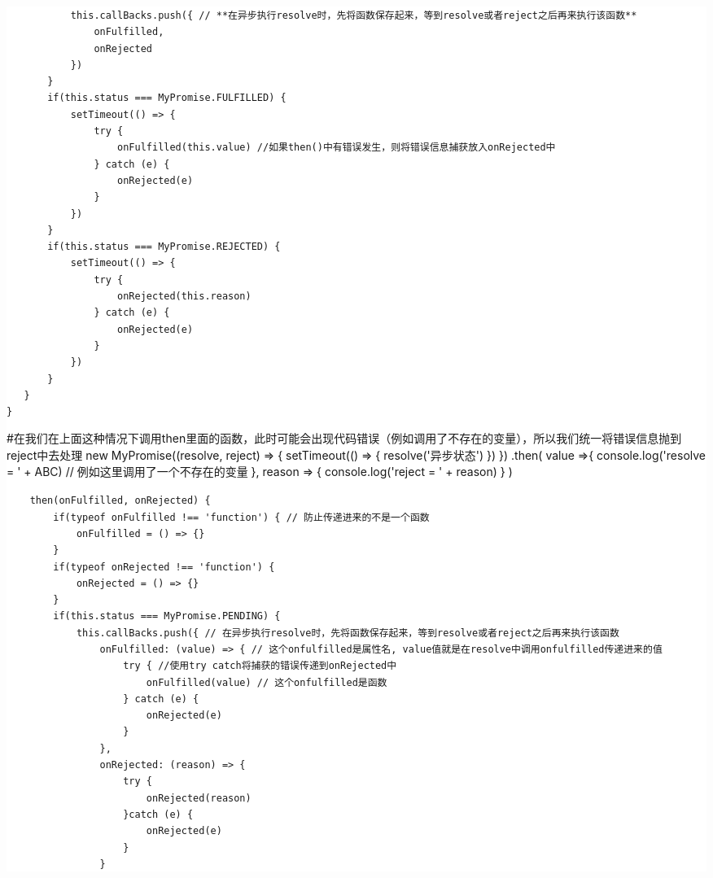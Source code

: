                this.callBacks.push({ // **在异步执行resolve时，先将函数保存起来，等到resolve或者reject之后再来执行该函数**
                   onFulfilled,
                   onRejected
               })
           }
           if(this.status === MyPromise.FULFILLED) {
               setTimeout(() => {
                   try {
                       onFulfilled(this.value) //如果then()中有错误发生，则将错误信息捕获放入onRejected中
                   } catch (e) {
                       onRejected(e)
                   }
               })
           }
           if(this.status === MyPromise.REJECTED) {
               setTimeout(() => {
                   try {
                       onRejected(this.reason)
                   } catch (e) {
                       onRejected(e)
                   }
               })
           }
       }
    }
#在我们在上面这种情况下调用then里面的函数，此时可能会出现代码错误（例如调用了不存在的变量），所以我们统一将错误信息抛到reject中去处理
        new MyPromise((resolve, reject) => {
            setTimeout(() => {
                resolve('异步状态')
            })
        })
        .then(
            value =>{
                console.log('resolve = ' + ABC) // 例如这里调用了一个不存在的变量
            },
            reason => {
                console.log('reject = ' + reason)
            }
        )

        then(onFulfilled, onRejected) {
            if(typeof onFulfilled !== 'function') { // 防止传递进来的不是一个函数
                onFulfilled = () => {}
            }
            if(typeof onRejected !== 'function') {
                onRejected = () => {}
            }
            if(this.status === MyPromise.PENDING) {
                this.callBacks.push({ // 在异步执行resolve时，先将函数保存起来，等到resolve或者reject之后再来执行该函数
                    onFulfilled: (value) => { // 这个onfulfilled是属性名, value值就是在resolve中调用onfulfilled传递进来的值
                        try { //使用try catch将捕获的错误传递到onRejected中
                            onFulfilled(value) // 这个onfulfilled是函数
                        } catch (e) {
                            onRejected(e)
                        }
                    },
                    onRejected: (reason) => {
                        try {
                            onRejected(reason)
                        }catch (e) {
                            onRejected(e)
                        }
                    }
    